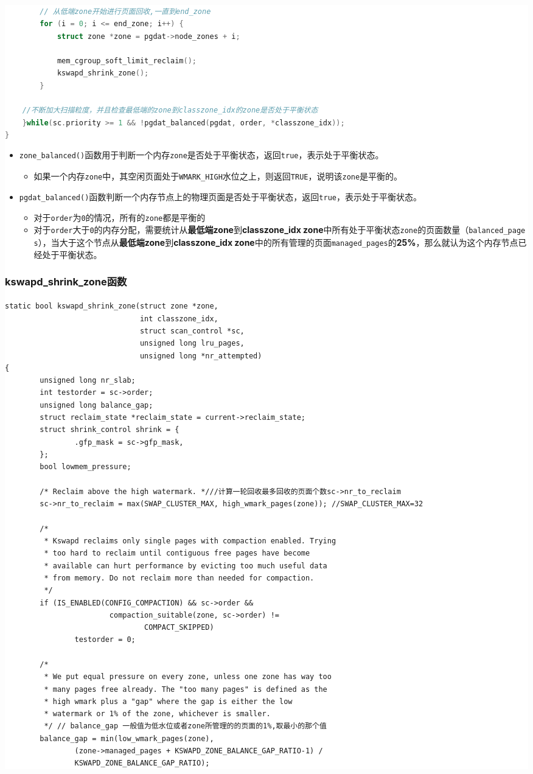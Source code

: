 ```c
		// 从低端zone开始进行页面回收,一直到end_zone
		for (i = 0; i <= end_zone; i++) {
			struct zone *zone = pgdat->node_zones + i;
			
			mem_cgroup_soft_limit_reclaim();
			kswapd_shrink_zone();
		}
	
	//不断加大扫描粒度，并且检查最低端的zone到classzone_idx的zone是否处于平衡状态
	}while(sc.priority >= 1 && !pgdat_balanced(pgdat, order, *classzone_idx));
}

```

* `zone_balanced()`函数用于判断一个内存`zone`是否处于平衡状态，返回`true`，表示处于平衡状态。
	* 如果一个内存`zone`中，其空闲页面处于`WMARK_HIGH`水位之上，则返回`TRUE`，说明该`zone`是平衡的。

* `pgdat_balanced()`函数判断一个内存节点上的物理页面是否处于平衡状态，返回`true`，表示处于平衡状态。
	* 对于`order`为`0`的情况，所有的`zone`都是平衡的
	* 对于`order`大于`0`的内存分配，需要统计从**最低端zone**到**classzone_idx zone**中所有处于平衡状态`zone`的页面数量（`balanced_pages`），当大于这个节点从**最低端zone**到**classzone_idx zone**中的所有管理的页面`managed_pages`的**25%**，那么就认为这个内存节点已经处于平衡状态。


### kswapd_shrink_zone函数

```c?linenums
static bool kswapd_shrink_zone(struct zone *zone,
                               int classzone_idx,
                               struct scan_control *sc,
                               unsigned long lru_pages,
                               unsigned long *nr_attempted)
{
        unsigned long nr_slab;
        int testorder = sc->order;
        unsigned long balance_gap;
        struct reclaim_state *reclaim_state = current->reclaim_state;
        struct shrink_control shrink = {
                .gfp_mask = sc->gfp_mask,
        };
        bool lowmem_pressure;

        /* Reclaim above the high watermark. *///计算一轮回收最多回收的页面个数sc->nr_to_reclaim
        sc->nr_to_reclaim = max(SWAP_CLUSTER_MAX, high_wmark_pages(zone)); //SWAP_CLUSTER_MAX=32

        /*
         * Kswapd reclaims only single pages with compaction enabled. Trying
         * too hard to reclaim until contiguous free pages have become
         * available can hurt performance by evicting too much useful data
         * from memory. Do not reclaim more than needed for compaction.
         */
        if (IS_ENABLED(CONFIG_COMPACTION) && sc->order &&
                        compaction_suitable(zone, sc->order) !=
                                COMPACT_SKIPPED)
                testorder = 0;

        /*
         * We put equal pressure on every zone, unless one zone has way too
         * many pages free already. The "too many pages" is defined as the
         * high wmark plus a "gap" where the gap is either the low
         * watermark or 1% of the zone, whichever is smaller.
         */ // balance_gap 一般值为低水位或者zone所管理的的页面的1%,取最小的那个值
        balance_gap = min(low_wmark_pages(zone),
                (zone->managed_pages + KSWAPD_ZONE_BALANCE_GAP_RATIO-1) /
                KSWAPD_ZONE_BALANCE_GAP_RATIO);

```